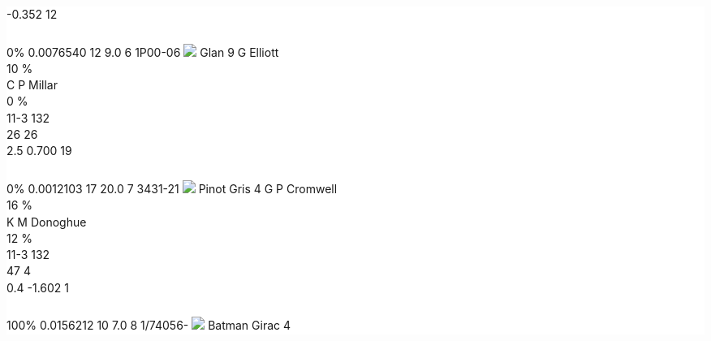    <td style="text-align:center;"> -0.352 </td>
   <td style="text-align:center;"> 12 </td>
   <td style="text-align:center;"> <div class="progress" style="height:5px">     <div class="progress-bar rounded-3 bg-primary" role="progressbar" style="width: 0% " aria-valuenow="25" aria-valuemin="0" aria-valuemax="100"></div> </div> <br> 0% </td>
   <td style="text-align:center;"> 0.0076540 </td>
   <td style="text-align:center;"> 12 </td>
   <td style="text-align:center;"> 9.0 </td>
  </tr>
  <tr>
   <td style="text-align:center;width: 65px; "> 6 </td>
   <td style="text-align:left;"> 1P00-06 </td>
   <td style="text-align:center;width: 40px; ">  <html><body><img src="https://www.attheraces.com/images/silks/20241227/20241227leo142006.png?v=2"></body></html>
</td>
   <td style="text-align:left;"> Glan </td>
   <td style="text-align:center;"> 9 </td>
   <td style="text-align:left;"> G Elliott <br> <div class = "badge rounded-pill average "> 10 % <div> </td>
   <td style="text-align:left;"> C P Millar  <br> <div class = "badge rounded-pill cool "> 0 % <div> </td>
   <td style="text-align:center;"> 11-3 </td>
   <td style="text-align:center;"> 132 <br> 26 </td>
   <td style="text-align:center;"> 26 <br> 2.5 </td>
   <td style="text-align:center;"> 0.700 </td>
   <td style="text-align:center;"> 19 </td>
   <td style="text-align:center;"> <div class="progress" style="height:5px">     <div class="progress-bar rounded-3 bg-primary" role="progressbar" style="width: 0% " aria-valuenow="25" aria-valuemin="0" aria-valuemax="100"></div> </div> <br> 0% </td>
   <td style="text-align:center;"> 0.0012103 </td>
   <td style="text-align:center;"> 17 </td>
   <td style="text-align:center;"> 20.0 </td>
  </tr>
  <tr>
   <td style="text-align:center;width: 65px; "> 7 </td>
   <td style="text-align:left;"> 3431-21 </td>
   <td style="text-align:center;width: 40px; ">  <html><body><img src="https://www.attheraces.com/images/silks/20241227/20241227leo142007.png?v=2"></body></html>
</td>
   <td style="text-align:left;"> Pinot Gris </td>
   <td style="text-align:center;"> 4 </td>
   <td style="text-align:left;"> G P Cromwell <br> <div class = "badge rounded-pill average "> 16 % <div> </td>
   <td style="text-align:left;"> K M Donoghue <br> <div class = "badge rounded-pill average "> 12 % <div> </td>
   <td style="text-align:center;"> 11-3 </td>
   <td style="text-align:center;"> 132 <br> 47 </td>
   <td style="text-align:center;"> 4 <br> 0.4 </td>
   <td style="text-align:center;"> -1.602 </td>
   <td style="text-align:center;"> 1 </td>
   <td style="text-align:center;"> <div class="progress" style="height:5px">     <div class="progress-bar rounded-3 bg-primary" role="progressbar" style="width: 100% " aria-valuenow="25" aria-valuemin="0" aria-valuemax="100"></div> </div> <br> 100% </td>
   <td style="text-align:center;"> 0.0156212 </td>
   <td style="text-align:center;"> 10 </td>
   <td style="text-align:center;"> 7.0 </td>
  </tr>
  <tr>
   <td style="text-align:center;width: 65px; "> 8 </td>
   <td style="text-align:left;"> 1/74056- </td>
   <td style="text-align:center;width: 40px; ">  <html><body><img src="https://www.attheraces.com/images/silks/20241227/20241227leo142008.png?v=2"></body></html>
</td>
   <td style="text-align:left;"> Batman Girac </td>
   <td style="text-align:center;"> 4 </td>